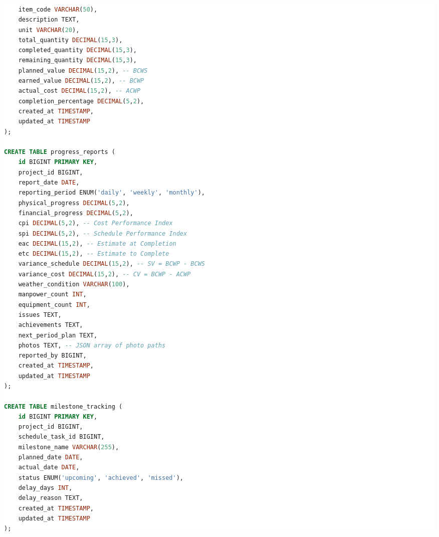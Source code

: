 ```sql
    item_code VARCHAR(50),
    description TEXT,
    unit VARCHAR(20),
    total_quantity DECIMAL(15,3),
    completed_quantity DECIMAL(15,3),
    remaining_quantity DECIMAL(15,3),
    planned_value DECIMAL(15,2), -- BCWS
    earned_value DECIMAL(15,2), -- BCWP
    actual_cost DECIMAL(15,2), -- ACWP
    completion_percentage DECIMAL(5,2),
    created_at TIMESTAMP,
    updated_at TIMESTAMP
);

CREATE TABLE progress_reports (
    id BIGINT PRIMARY KEY,
    project_id BIGINT,
    report_date DATE,
    reporting_period ENUM('daily', 'weekly', 'monthly'),
    physical_progress DECIMAL(5,2),
    financial_progress DECIMAL(5,2),
    cpi DECIMAL(5,2), -- Cost Performance Index
    spi DECIMAL(5,2), -- Schedule Performance Index
    eac DECIMAL(15,2), -- Estimate at Completion
    etc DECIMAL(15,2), -- Estimate to Complete
    variance_schedule DECIMAL(15,2), -- SV = BCWP - BCWS
    variance_cost DECIMAL(15,2), -- CV = BCWP - ACWP
    weather_condition VARCHAR(100),
    manpower_count INT,
    equipment_count INT,
    issues TEXT,
    achievements TEXT,
    next_period_plan TEXT,
    photos TEXT, -- JSON array of photo paths
    reported_by BIGINT,
    created_at TIMESTAMP,
    updated_at TIMESTAMP
);

CREATE TABLE milestone_tracking (
    id BIGINT PRIMARY KEY,
    project_id BIGINT,
    schedule_task_id BIGINT,
    milestone_name VARCHAR(255),
    planned_date DATE,
    actual_date DATE,
    status ENUM('upcoming', 'achieved', 'missed'),
    delay_days INT,
    delay_reason TEXT,
    created_at TIMESTAMP,
    updated_at TIMESTAMP
);
```
